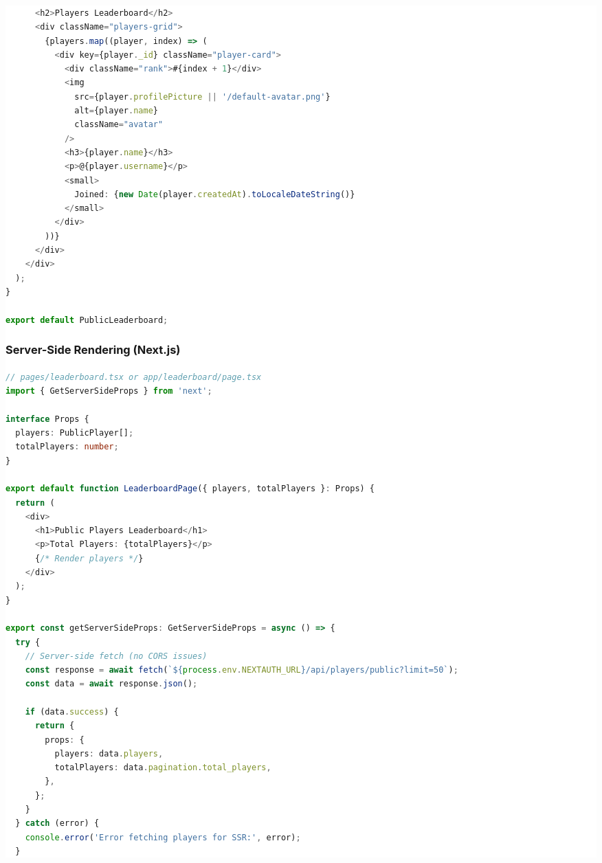 ```typescript
      <h2>Players Leaderboard</h2>
      <div className="players-grid">
        {players.map((player, index) => (
          <div key={player._id} className="player-card">
            <div className="rank">#{index + 1}</div>
            <img 
              src={player.profilePicture || '/default-avatar.png'} 
              alt={player.name}
              className="avatar"
            />
            <h3>{player.name}</h3>
            <p>@{player.username}</p>
            <small>
              Joined: {new Date(player.createdAt).toLocaleDateString()}
            </small>
          </div>
        ))}
      </div>
    </div>
  );
}

export default PublicLeaderboard;
```

### Server-Side Rendering (Next.js)

```typescript
// pages/leaderboard.tsx or app/leaderboard/page.tsx
import { GetServerSideProps } from 'next';

interface Props {
  players: PublicPlayer[];
  totalPlayers: number;
}

export default function LeaderboardPage({ players, totalPlayers }: Props) {
  return (
    <div>
      <h1>Public Players Leaderboard</h1>
      <p>Total Players: {totalPlayers}</p>
      {/* Render players */}
    </div>
  );
}

export const getServerSideProps: GetServerSideProps = async () => {
  try {
    // Server-side fetch (no CORS issues)
    const response = await fetch(`${process.env.NEXTAUTH_URL}/api/players/public?limit=50`);
    const data = await response.json();
    
    if (data.success) {
      return {
        props: {
          players: data.players,
          totalPlayers: data.pagination.total_players,
        },
      };
    }
  } catch (error) {
    console.error('Error fetching players for SSR:', error);
  }
```